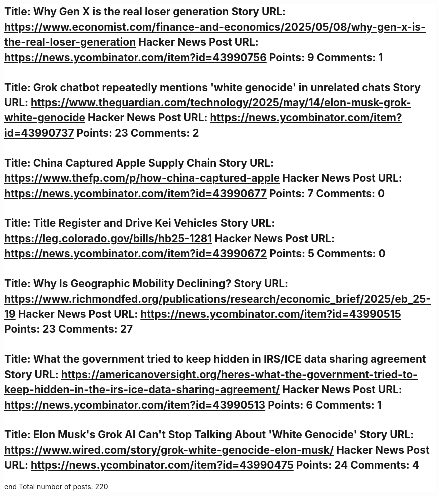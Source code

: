 Title: Why Gen X is the real loser generation
Story URL: https://www.economist.com/finance-and-economics/2025/05/08/why-gen-x-is-the-real-loser-generation
Hacker News Post URL: https://news.ycombinator.com/item?id=43990756
Points: 9
Comments: 1
----------------------------------------
Title: Grok chatbot repeatedly mentions 'white genocide' in unrelated chats
Story URL: https://www.theguardian.com/technology/2025/may/14/elon-musk-grok-white-genocide
Hacker News Post URL: https://news.ycombinator.com/item?id=43990737
Points: 23
Comments: 2
----------------------------------------
Title: China Captured Apple Supply Chain
Story URL: https://www.thefp.com/p/how-china-captured-apple
Hacker News Post URL: https://news.ycombinator.com/item?id=43990677
Points: 7
Comments: 0
----------------------------------------
Title: Title Register and Drive Kei Vehicles
Story URL: https://leg.colorado.gov/bills/hb25-1281
Hacker News Post URL: https://news.ycombinator.com/item?id=43990672
Points: 5
Comments: 0
----------------------------------------
Title: Why Is Geographic Mobility Declining?
Story URL: https://www.richmondfed.org/publications/research/economic_brief/2025/eb_25-19
Hacker News Post URL: https://news.ycombinator.com/item?id=43990515
Points: 23
Comments: 27
----------------------------------------
Title: What the government tried to keep hidden in IRS/ICE data sharing agreement
Story URL: https://americanoversight.org/heres-what-the-government-tried-to-keep-hidden-in-the-irs-ice-data-sharing-agreement/
Hacker News Post URL: https://news.ycombinator.com/item?id=43990513
Points: 6
Comments: 1
----------------------------------------
Title: Elon Musk's Grok AI Can't Stop Talking About 'White Genocide'
Story URL: https://www.wired.com/story/grok-white-genocide-elon-musk/
Hacker News Post URL: https://news.ycombinator.com/item?id=43990475
Points: 24
Comments: 4
----------------------------------------
end
Total number of posts: 220